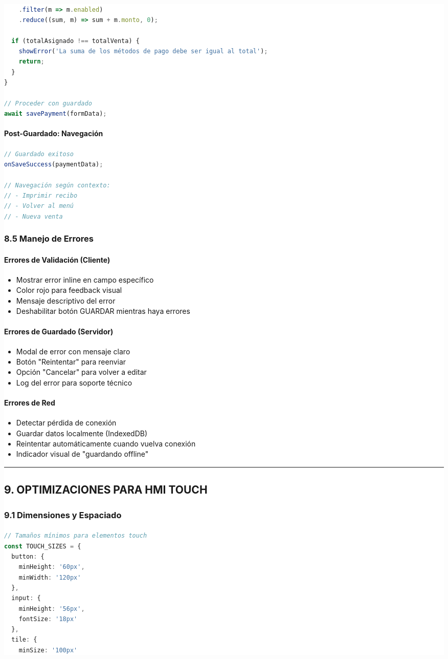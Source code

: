 ```typescript
    .filter(m => m.enabled)
    .reduce((sum, m) => sum + m.monto, 0);
  
  if (totalAsignado !== totalVenta) {
    showError('La suma de los métodos de pago debe ser igual al total');
    return;
  }
}

// Proceder con guardado
await savePayment(formData);
```

#### **Post-Guardado: Navegación**
```typescript
// Guardado exitoso
onSaveSuccess(paymentData);

// Navegación según contexto:
// - Imprimir recibo
// - Volver al menú
// - Nueva venta
```

### 8.5 Manejo de Errores

#### **Errores de Validación (Cliente)**
- Mostrar error inline en campo específico
- Color rojo para feedback visual
- Mensaje descriptivo del error
- Deshabilitar botón GUARDAR mientras haya errores

#### **Errores de Guardado (Servidor)**
- Modal de error con mensaje claro
- Botón "Reintentar" para reenviar
- Opción "Cancelar" para volver a editar
- Log del error para soporte técnico

#### **Errores de Red**
- Detectar pérdida de conexión
- Guardar datos localmente (IndexedDB)
- Reintentar automáticamente cuando vuelva conexión
- Indicador visual de "guardando offline"

---

## 9. OPTIMIZACIONES PARA HMI TOUCH

### 9.1 Dimensiones y Espaciado

```typescript
// Tamaños mínimos para elementos touch
const TOUCH_SIZES = {
  button: {
    minHeight: '60px',
    minWidth: '120px'
  },
  input: {
    minHeight: '56px',
    fontSize: '18px'
  },
  tile: {
    minSize: '100px'
```